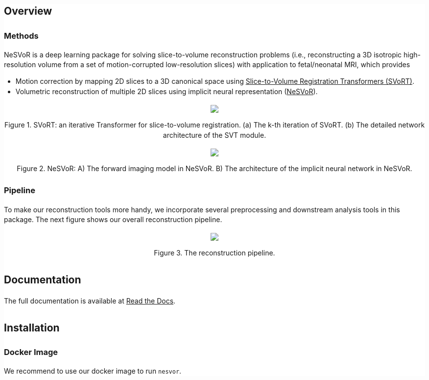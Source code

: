 

## Overview

### Methods

NeSVoR is a deep learning package for solving slice-to-volume reconstruction problems (i.e., reconstructing a 3D isotropic high-resolution volume from a set of motion-corrupted low-resolution slices) with application to fetal/neonatal MRI, which provides
- Motion correction by mapping 2D slices to a 3D canonical space using [Slice-to-Volume Registration Transformers (SVoRT)](https://link.springer.com/chapter/10.1007/978-3-031-16446-0_1).
- Volumetric reconstruction of multiple 2D slices using implicit neural representation ([NeSVoR](https://www.techrxiv.org/articles/preprint/NeSVoR_Implicit_Neural_Representation_for_Slice-to-Volume_Reconstruction_in_MRI/21398868/1)).



<p align="center">
   <img src="./docs/_static/images/SVoRT_network.png" align="center" width="600">
</p>
<p align="center">Figure 1. SVoRT: an iterative Transformer for slice-to-volume registration. (a) The k-th iteration of SVoRT. (b) The detailed network architecture of the SVT module.<p align="center">



<p align="center">
   <img src="./docs/_static/images/NeSVoR.png" align="center" width="900">
</p>
<p align="center">Figure 2. NeSVoR: A) The forward imaging model in NeSVoR. B) The architecture of the implicit neural network in NeSVoR.<p align="center">

### Pipeline

To make our reconstruction tools more handy, we incorporate several preprocessing and downstream analysis tools in this package.
The next figure shows our overall reconstruction pipeline.

<p align="center">
   <img src="./docs/_static/images/pipeline.png" align="center" width="900">
</p>
<p align="center">Figure 3. The reconstruction pipeline.<p align="center">

## Documentation

The full documentation is available at [Read the Docs](https://nesvor.readthedocs.io/).

## Installation

### Docker Image

We recommend to use our docker image to run `nesvor`.
